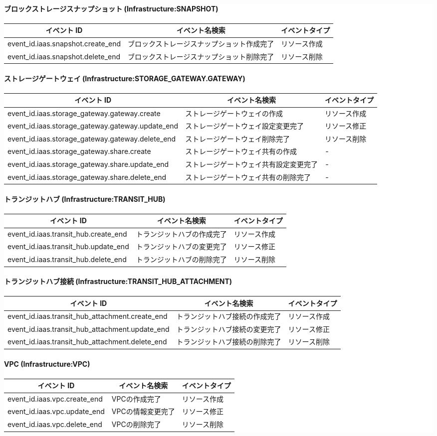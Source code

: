 #### ブロックストレージスナップショット (Infrastructure:SNAPSHOT)

| イベント ID | イベント名検索 | イベントタイプ |
|--- |--- |--- |
|event_id.iaas.snapshot.create_end|ブロックストレージスナップショット作成完了|リソース作成|
|event_id.iaas.snapshot.delete_end|ブロックストレージスナップショット削除完了|リソース削除|

#### ストレージゲートウェイ (Infrastructure:STORAGE_GATEWAY.GATEWAY)

| イベント ID | イベント名検索 | イベントタイプ |
|--- |--- |--- |
|event_id.iaas.storage_gateway.gateway.create|ストレージゲートウェイの作成|リソース作成|
|event_id.iaas.storage_gateway.gateway.update_end|ストレージゲートウェイ設定変更完了|リソース修正|
|event_id.iaas.storage_gateway.gateway.delete_end|ストレージゲートウェイ削除完了|リソース削除|
|event_id.iaas.storage_gateway.share.create|ストレージゲートウェイ共有の作成|-|
|event_id.iaas.storage_gateway.share.update_end|ストレージゲートウェイ共有設定変更完了|-|
|event_id.iaas.storage_gateway.share.delete_end|ストレージゲートウェイ共有の削除完了|-|

#### トランジットハブ (Infrastructure:TRANSIT_HUB)

| イベント ID | イベント名検索 | イベントタイプ |
|--- |--- |--- |
|event_id.iaas.transit_hub.create_end|トランジットハブの作成完了|リソース作成|
|event_id.iaas.transit_hub.update_end|トランジットハブの変更完了|リソース修正|
|event_id.iaas.transit_hub.delete_end|トランジットハブの削除完了|リソース削除|

#### トランジットハブ接続 (Infrastructure:TRANSIT_HUB_ATTACHMENT)

| イベント ID | イベント名検索 | イベントタイプ |
|--- |--- |--- |
|event_id.iaas.transit_hub_attachment.create_end|トランジットハブ接続の作成完了|リソース作成|
|event_id.iaas.transit_hub_attachment.update_end|トランジットハブ接続の変更完了|リソース修正|
|event_id.iaas.transit_hub_attachment.delete_end|トランジットハブ接続の削除完了|リソース削除|

#### VPC (Infrastructure:VPC)

| イベント ID | イベント名検索 | イベントタイプ |
|--- |--- |--- |
|event_id.iaas.vpc.create_end|VPCの作成完了|リソース作成|
|event_id.iaas.vpc.update_end|VPCの情報変更完了|リソース修正|
|event_id.iaas.vpc.delete_end|VPCの削除完了|リソース削除|
